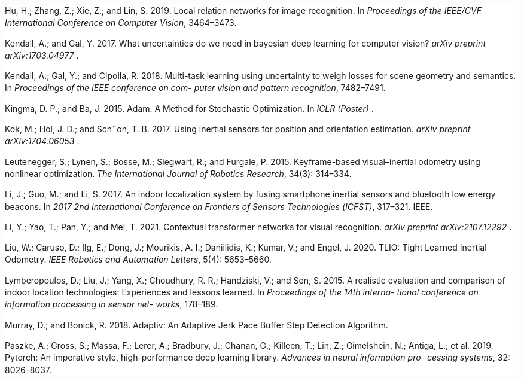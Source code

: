 Hu, H.; Zhang, Z.; Xie, Z.; and Lin, S. 2019. Local relation networks for image recognition. In _Proceedings of the_
_IEEE/CVF International Conference on Computer Vision_,
3464–3473.

Kendall, A.; and Gal, Y. 2017. What uncertainties do we
need in bayesian deep learning for computer vision? _arXiv_
_preprint arXiv:1703.04977_ .

Kendall, A.; Gal, Y.; and Cipolla, R. 2018. Multi-task learning using uncertainty to weigh losses for scene geometry and
semantics. In _Proceedings of the IEEE conference on com-_
_puter vision and pattern recognition_, 7482–7491.

Kingma, D. P.; and Ba, J. 2015. Adam: A Method for
Stochastic Optimization. In _ICLR (Poster)_ .

Kok, M.; Hol, J. D.; and Sch¨on, T. B. 2017. Using inertial sensors for position and orientation estimation. _arXiv_
_preprint arXiv:1704.06053_ .

Leutenegger, S.; Lynen, S.; Bosse, M.; Siegwart, R.; and
Furgale, P. 2015. Keyframe-based visual–inertial odometry
using nonlinear optimization. _The International Journal of_
_Robotics Research_, 34(3): 314–334.

Li, J.; Guo, M.; and Li, S. 2017. An indoor localization system by fusing smartphone inertial sensors and bluetooth low
energy beacons. In _2017 2nd International Conference on_
_Frontiers of Sensors Technologies (ICFST)_, 317–321. IEEE.

Li, Y.; Yao, T.; Pan, Y.; and Mei, T. 2021. Contextual
transformer networks for visual recognition. _arXiv preprint_
_arXiv:2107.12292_ .

Liu, W.; Caruso, D.; Ilg, E.; Dong, J.; Mourikis, A. I.; Daniilidis, K.; Kumar, V.; and Engel, J. 2020. TLIO: Tight
Learned Inertial Odometry. _IEEE Robotics and Automation_
_Letters_, 5(4): 5653–5660.

Lymberopoulos, D.; Liu, J.; Yang, X.; Choudhury, R. R.;
Handziski, V.; and Sen, S. 2015. A realistic evaluation and
comparison of indoor location technologies: Experiences
and lessons learned. In _Proceedings of the 14th interna-_
_tional conference on information processing in sensor net-_
_works_, 178–189.

Murray, D.; and Bonick, R. 2018. Adaptiv: An Adaptive
Jerk Pace Buffer Step Detection Algorithm.

Paszke, A.; Gross, S.; Massa, F.; Lerer, A.; Bradbury, J.;
Chanan, G.; Killeen, T.; Lin, Z.; Gimelshein, N.; Antiga, L.;
et al. 2019. Pytorch: An imperative style, high-performance
deep learning library. _Advances in neural information pro-_
_cessing systems_, 32: 8026–8037.
